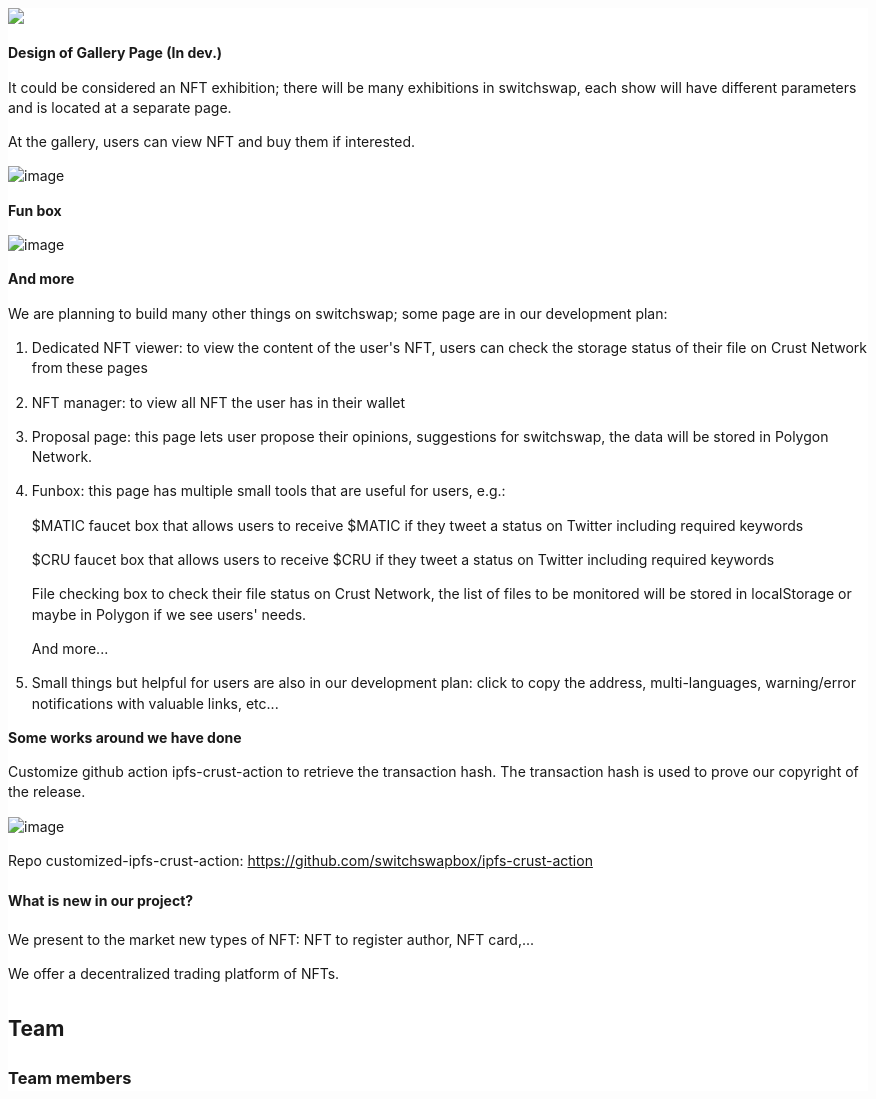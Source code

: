 <img src="https://user-images.githubusercontent.com/16051365/136271339-d39ee25e-8c20-4c22-8969-d1b142c48318.png" width="400" />

**Design of Gallery Page (In dev.)**

It could be considered an NFT exhibition; there will be many exhibitions in switchswap, each show will have different parameters and is located at a separate page.

At the gallery, users can view NFT and buy them if interested.

![image](https://user-images.githubusercontent.com/16051365/136271452-6b7de5f3-3f23-42a0-9eb4-f5b286f328de.png)

**Fun box**

![image](https://user-images.githubusercontent.com/16051365/136271491-8ddb89e6-644f-4c9b-a557-209f9f42e447.png)

**And more**

We are planning to build many other things on switchswap; some page are in our development plan:

1. Dedicated NFT viewer: to view the content of the user's NFT, users can check the storage status of their file on Crust Network from these pages
2. NFT manager: to view all NFT the user has in their wallet
3. Proposal page: this page lets user propose their opinions, suggestions for switchswap, the data will be stored in Polygon Network.
4. Funbox: this page has multiple small tools that are useful for users, e.g.:

   $MATIC faucet box that allows users to receive $MATIC if they tweet a status on Twitter including required keywords

   $CRU faucet box that allows users to receive $CRU if they tweet a status on Twitter including required keywords

   File checking box to check their file status on Crust Network, the list of files to be monitored will be stored in localStorage or maybe in Polygon if we see users' needs.

   And more...

5. Small things but helpful for users are also in our development plan: click to copy the address, multi-languages, warning/error notifications with valuable links, etc...

**Some works around we have done**

Customize github action ipfs-crust-action to retrieve the transaction hash. The transaction hash is used to prove our copyright of the release.

![image](https://user-images.githubusercontent.com/16051365/136271531-506988e3-e8f5-402c-a2ea-e0057d18cb4f.png)

Repo customized-ipfs-crust-action: https://github.com/switchswapbox/ipfs-crust-action

#### What is new in our project?

We present to the market new types of NFT: NFT to register author, NFT card,...

We offer a decentralized trading platform of NFTs.

## Team

### Team members
